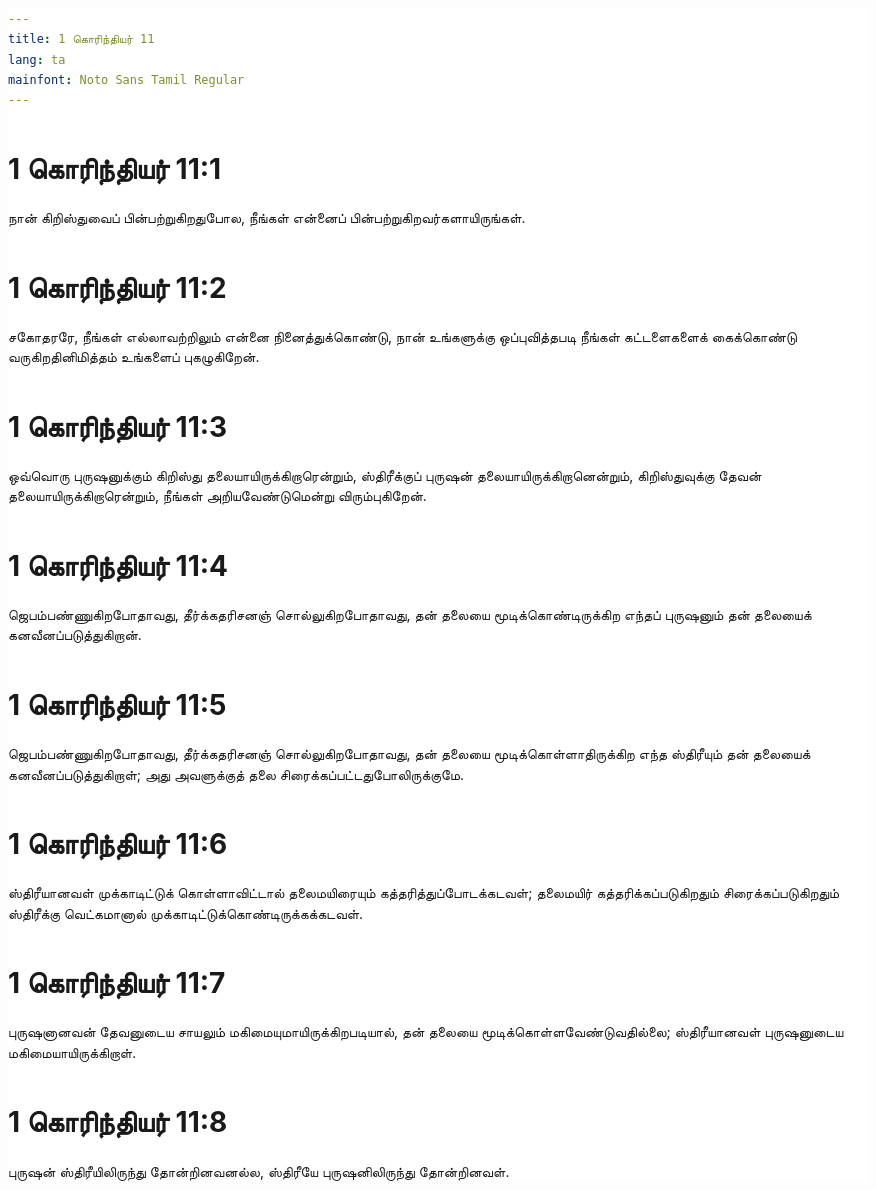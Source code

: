 ```yaml
---
title: 1 கொரிந்தியர் 11
lang: ta
mainfont: Noto Sans Tamil Regular
---
```


# 1 கொரிந்தியர் 11:1

நான் கிறிஸ்துவைப் பின்பற்றுகிறதுபோல, நீங்கள் என்னைப் பின்பற்றுகிறவர்களாயிருங்கள்.

# 1 கொரிந்தியர் 11:2

சகோதரரே, நீங்கள் எல்லாவற்றிலும் என்னை நினைத்துக்கொண்டு, நான் உங்களுக்கு ஒப்புவித்தபடி நீங்கள் கட்டளைகளைக் கைக்கொண்டு வருகிறதினிமித்தம் உங்களைப் புகழுகிறேன்.

# 1 கொரிந்தியர் 11:3

ஒவ்வொரு புருஷனுக்கும் கிறிஸ்து தலையாயிருக்கிறாரென்றும், ஸ்திரீக்குப் புருஷன் தலையாயிருக்கிறானென்றும், கிறிஸ்துவுக்கு தேவன் தலையாயிருக்கிறாரென்றும், நீங்கள் அறியவேண்டுமென்று விரும்புகிறேன்.

# 1 கொரிந்தியர் 11:4

ஜெபம்பண்ணுகிறபோதாவது, தீர்க்கதரிசனஞ் சொல்லுகிறபோதாவது, தன் தலையை மூடிக்கொண்டிருக்கிற எந்தப் புருஷனும் தன் தலையைக் கனவீனப்படுத்துகிறான்.

# 1 கொரிந்தியர் 11:5

ஜெபம்பண்ணுகிறபோதாவது, தீர்க்கதரிசனஞ் சொல்லுகிறபோதாவது, தன் தலையை மூடிக்கொள்ளாதிருக்கிற எந்த ஸ்திரீயும் தன் தலையைக் கனவீனப்படுத்துகிறாள்; அது அவளுக்குத் தலை சிரைக்கப்பட்டதுபோலிருக்குமே.

# 1 கொரிந்தியர் 11:6

ஸ்திரீயானவள் முக்காடிட்டுக் கொள்ளாவிட்டால் தலைமயிரையும் கத்தரித்துப்போடக்கடவள்; தலைமயிர் கத்தரிக்கப்படுகிறதும் சிரைக்கப்படுகிறதும் ஸ்திரீக்கு வெட்கமானால் முக்காடிட்டுக்கொண்டிருக்கக்கடவள்.

# 1 கொரிந்தியர் 11:7

புருஷனானவன் தேவனுடைய சாயலும் மகிமையுமாயிருக்கிறபடியால், தன் தலையை மூடிக்கொள்ளவேண்டுவதில்லை; ஸ்திரீயானவள் புருஷனுடைய மகிமையாயிருக்கிறாள்.

# 1 கொரிந்தியர் 11:8

புருஷன் ஸ்திரீயிலிருந்து தோன்றினவனல்ல, ஸ்திரீயே புருஷனிலிருந்து தோன்றினவள்.
